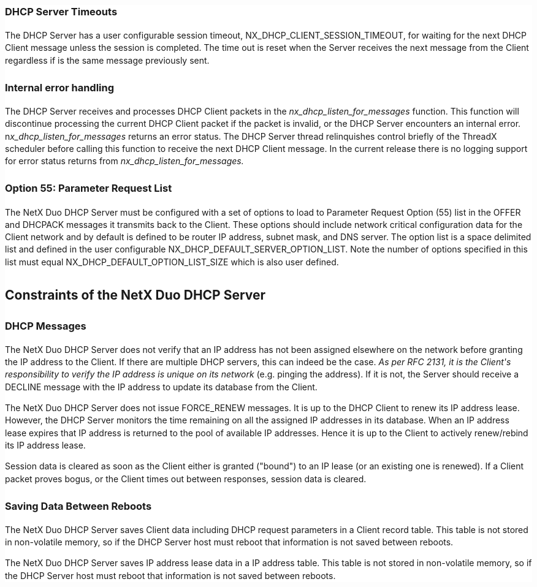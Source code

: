 ### DHCP Server Timeouts

The DHCP Server has a user configurable session timeout, NX_DHCP_CLIENT_SESSION_TIMEOUT, for waiting for the next DHCP Client message unless the session is completed. The time out is reset when the Server receives the next message from the Client regardless if is the same message previously sent.

### Internal error handling

The DHCP Server receives and processes DHCP Client packets in the *nx_dhcp_listen_for_messages* function. This function will discontinue processing the current DHCP Client packet if the packet is invalid, or the DHCP Server encounters an internal error. n*x_dhcp_listen_for_messages* returns an error status. The DHCP Server thread relinquishes control briefly of the ThreadX scheduler before calling this function to receive the next DHCP Client message. In the current release there is no logging support for error status returns from *nx_dhcp_listen_for_messages.*

### Option 55: Parameter Request List

The NetX Duo DHCP Server must be configured with a set of options to load to Parameter Request Option (55) list in the OFFER and DHCPACK messages it transmits back to the Client. These options should include network critical configuration data for the Client network and by default is defined to be router IP address, subnet mask, and DNS server. The option list is a space delimited list and defined in the user configurable NX_DHCP_DEFAULT_SERVER_OPTION_LIST. Note the number of options specified in this list must equal NX_DHCP_DEFAULT_OPTION_LIST_SIZE which is also user defined.

## Constraints of the NetX Duo DHCP Server

### DHCP Messages

The NetX Duo DHCP Server does not verify that an IP address has not been assigned elsewhere on the network before granting the IP address to the Client. If there are multiple DHCP servers, this can indeed be the case. *As per RFC 2131, it is the Client's responsibility to verify the IP address is unique on its network* (e.g. pinging the address). If it is not, the Server should receive a DECLINE message with the IP address to update its database from the Client.

The NetX Duo DHCP Server does not issue FORCE_RENEW messages. It is up to the DHCP Client to renew its IP address lease. However, the DHCP Server monitors the time remaining on all the assigned IP addresses in its database. When an IP address lease expires that IP address is returned to the pool of available IP addresses. Hence it is up to the Client to actively renew/rebind its IP address lease.

Session data is cleared as soon as the Client either is granted ("bound") to an IP lease (or an existing one is renewed). If a Client packet proves bogus, or the Client times out between responses, session data is cleared.

### Saving Data Between Reboots

The NetX Duo DHCP Server saves Client data including DHCP request parameters in a Client record table. This table is not stored in non-volatile memory, so if the DHCP Server host must reboot that information is not saved between reboots.

The NetX Duo DHCP Server saves IP address lease data in a IP address table. This table is not stored in non-volatile memory, so if the DHCP Server host must reboot that information is not saved between reboots.
